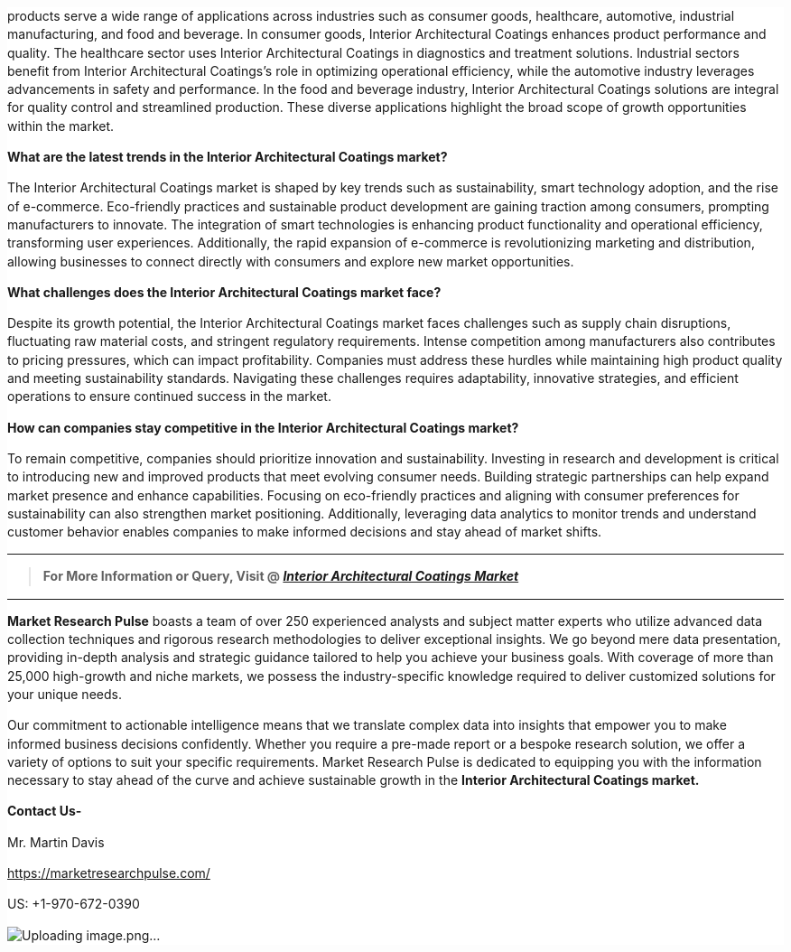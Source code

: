 products serve a wide range of applications across industries such as consumer goods, healthcare, automotive, industrial manufacturing, and food and beverage. In consumer goods, Interior Architectural Coatings enhances product performance and quality. The healthcare sector uses Interior Architectural Coatings in diagnostics and treatment solutions. Industrial sectors benefit from Interior Architectural Coatings&rsquo;s role in optimizing operational efficiency, while the automotive industry leverages advancements in safety and performance. In the food and beverage industry, Interior Architectural Coatings solutions are integral for quality control and streamlined production. These diverse applications highlight the broad scope of growth opportunities within the market.</p><p><strong>What are the latest trends in the Interior Architectural Coatings market?</strong></p><p>The Interior Architectural Coatings market is shaped by key trends such as sustainability, smart technology adoption, and the rise of e-commerce. Eco-friendly practices and sustainable product development are gaining traction among consumers, prompting manufacturers to innovate. The integration of smart technologies is enhancing product functionality and operational efficiency, transforming user experiences. Additionally, the rapid expansion of e-commerce is revolutionizing marketing and distribution, allowing businesses to connect directly with consumers and explore new market opportunities.</p><p><strong>What challenges does the Interior Architectural Coatings market face?</strong></p><p>Despite its growth potential, the Interior Architectural Coatings market faces challenges such as supply chain disruptions, fluctuating raw material costs, and stringent regulatory requirements. Intense competition among manufacturers also contributes to pricing pressures, which can impact profitability. Companies must address these hurdles while maintaining high product quality and meeting sustainability standards. Navigating these challenges requires adaptability, innovative strategies, and efficient operations to ensure continued success in the market.</p><p><strong>How can companies stay competitive in the Interior Architectural Coatings market?</strong></p><p>To remain competitive, companies should prioritize innovation and sustainability. Investing in research and development is critical to introducing new and improved products that meet evolving consumer needs. Building strategic partnerships can help expand market presence and enhance capabilities. Focusing on eco-friendly practices and aligning with consumer preferences for sustainability can also strengthen market positioning. Additionally, leveraging data analytics to monitor trends and understand customer behavior enables companies to make informed decisions and stay ahead of market shifts.</p><hr /><blockquote><p><strong>For More Information or Query, Visit @&nbsp;<em><a href="https://marketresearchpulse.com/report/145391/interior-architectural-coatings-market?utm_source=Linkedin&utm_medium=027">Interior Architectural Coatings Market</a></em></strong></p></blockquote><hr /><p><strong>Market Research Pulse</strong> boasts a team of over 250 experienced analysts and subject matter experts who utilize advanced data collection techniques and rigorous research methodologies to deliver exceptional insights. We go beyond mere data presentation, providing in-depth analysis and strategic guidance tailored to help you achieve your business goals. With coverage of more than 25,000 high-growth and niche markets, we possess the industry-specific knowledge required to deliver customized solutions for your unique needs.</p><p>Our commitment to actionable intelligence means that we translate complex data into insights that empower you to make informed business decisions confidently. Whether you require a pre-made report or a bespoke research solution, we offer a variety of options to suit your specific requirements. Market Research Pulse is dedicated to equipping you with the information necessary to stay ahead of the curve and achieve sustainable growth in the <strong>Interior Architectural Coatings market.</strong></p><p><strong>Contact Us-</strong></p><p>Mr. Martin Davis</p><p>https://marketresearchpulse.com/</p><p>US: +1-970-672-0390</p>
![Uploading image.png…]()
